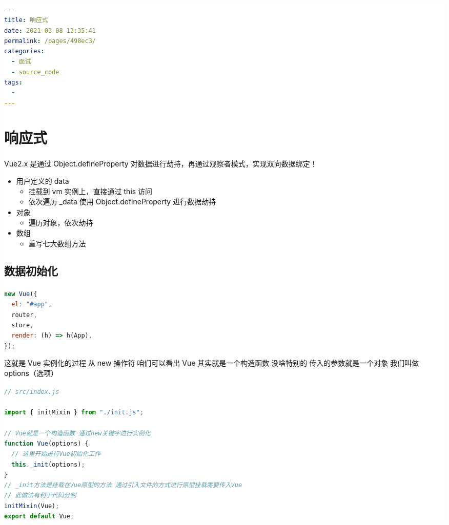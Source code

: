 ```yaml
---
title: 响应式
date: 2021-03-08 13:35:41
permalink: /pages/498ec3/
categories:
  - 面试
  - source_code
tags:
  - 
---
```


# 响应式

Vue2.x 是通过 Object.defineProperty 对数据进行劫持，再通过观察者模式，实现双向数据绑定！

- 用户定义的 data
  - 挂载到 vm 实例上，直接通过 this 访问
  - 依次遍历 _data 使用 Object.defineProperty 进行数据劫持
- 对象
  - 遍历对象，依次劫持
- 数组
  - 重写七大数组方法



## 数据初始化

```js
new Vue({
  el: "#app",
  router,
  store,
  render: (h) => h(App),
});
```

这就是 Vue 实例化的过程 从 new 操作符 咱们可以看出 Vue 其实就是一个构造函数 没啥特别的 传入的参数就是一个对象 我们叫做 options（选项）

```js
// src/index.js

import { initMixin } from "./init.js";

// Vue就是一个构造函数 通过new关键字进行实例化
function Vue(options) {
  // 这里开始进行Vue初始化工作
  this._init(options);
}
// _init方法是挂载在Vue原型的方法 通过引入文件的方式进行原型挂载需要传入Vue
// 此做法有利于代码分割
initMixin(Vue);
export default Vue;
```
